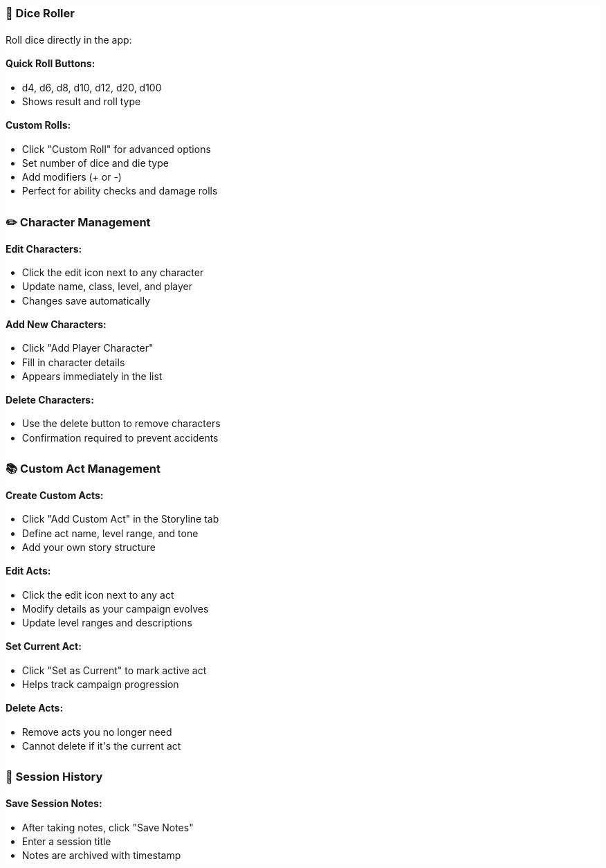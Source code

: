 ### 🎲 Dice Roller

Roll dice directly in the app:

**Quick Roll Buttons:**
- d4, d6, d8, d10, d12, d20, d100
- Shows result and roll type

**Custom Rolls:**
- Click "Custom Roll" for advanced options
- Set number of dice and die type
- Add modifiers (+ or -)
- Perfect for ability checks and damage rolls

### ✏️ Character Management

**Edit Characters:**
- Click the edit icon next to any character
- Update name, class, level, and player
- Changes save automatically

**Add New Characters:**
- Click "Add Player Character"
- Fill in character details
- Appears immediately in the list

**Delete Characters:**
- Use the delete button to remove characters
- Confirmation required to prevent accidents

### 📚 Custom Act Management

**Create Custom Acts:**
- Click "Add Custom Act" in the Storyline tab
- Define act name, level range, and tone
- Add your own story structure

**Edit Acts:**
- Click the edit icon next to any act
- Modify details as your campaign evolves
- Update level ranges and descriptions

**Set Current Act:**
- Click "Set as Current" to mark active act
- Helps track campaign progression

**Delete Acts:**
- Remove acts you no longer need
- Cannot delete if it's the current act

### 📜 Session History

**Save Session Notes:**
- After taking notes, click "Save Notes"
- Enter a session title
- Notes are archived with timestamp
